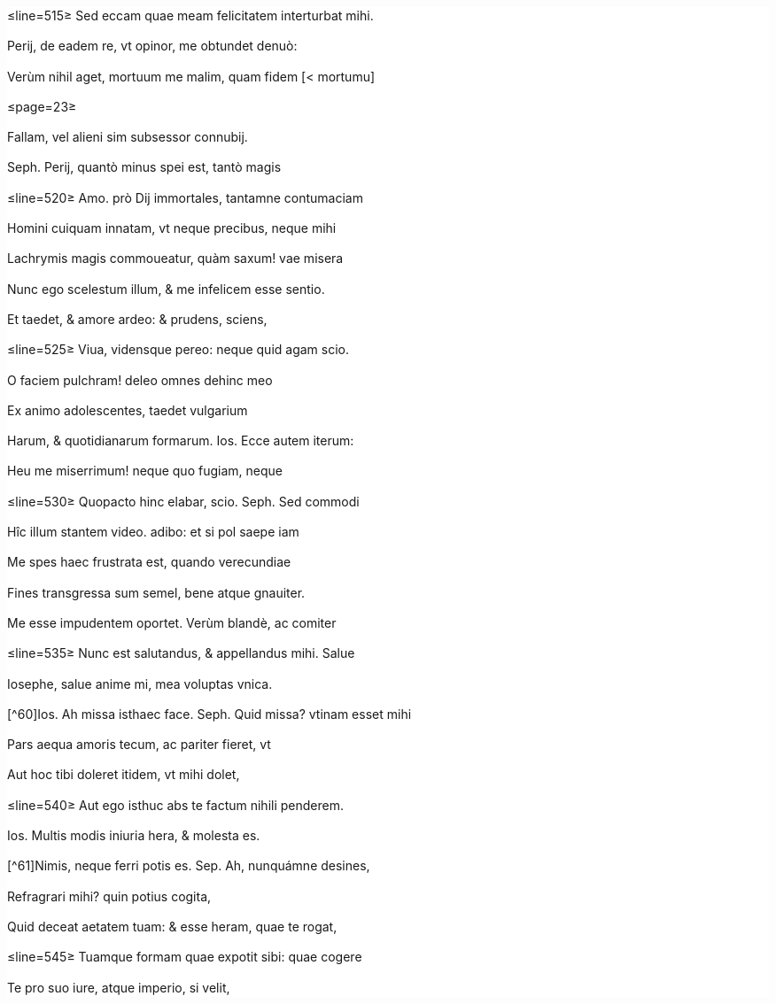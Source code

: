≤line=515≥ Sed eccam quae meam felicitatem interturbat mihi.

Perij, de eadem re, vt opinor, me obtundet denuò:

Verùm nihil aget, mortuum me malim, quam fidem \[\< mortumu\]

≤page=23≥

Fallam, vel alieni sim subsessor connubij.

Seph. Perij, quantò minus spei est, tantò magis

≤line=520≥ Amo. prò Dij immortales, tantamne contumaciam

Homini cuiquam innatam, vt neque precibus, neque mihi

Lachrymis magis commoueatur, quàm saxum! vae misera

Nunc ego scelestum illum, & me infelicem esse sentio.

Et taedet, & amore ardeo: & prudens, sciens,

≤line=525≥ Viua, vidensque pereo: neque quid agam scio.

O faciem pulchram! deleo omnes dehinc meo

Ex animo adolescentes, taedet vulgarium

Harum, & quotidianarum formarum. Ios. Ecce autem iterum:

Heu me miserrimum! neque quo fugiam, neque

≤line=530≥ Quopacto hinc elabar, scio. Seph. Sed commodi

Hîc illum stantem video. adibo: et si pol saepe iam

Me spes haec frustrata est, quando verecundiae

Fines transgressa sum semel, bene atque gnauiter.

Me esse impudentem oportet. Verùm blandè, ac comiter

≤line=535≥ Nunc est salutandus, & appellandus mihi. Salue

Iosephe, salue anime mi, mea voluptas vnica.

[^60]Ios. Ah missa isthaec face. Seph. Quid missa? vtinam esset mihi

Pars aequa amoris tecum, ac pariter fieret, vt

Aut hoc tibi doleret itidem, vt mihi dolet,

≤line=540≥ Aut ego isthuc abs te factum nihili penderem.

Ios. Multis modis iniuria hera, & molesta es.

[^61]Nimis, neque ferri potis es. Sep. Ah, nunquámne desines,

Refragrari mihi? quin potius cogita,

Quid deceat aetatem tuam: & esse heram, quae te rogat,

≤line=545≥ Tuamque formam quae expotit sibi: quae cogere

Te pro suo iure, atque imperio, si velit,
